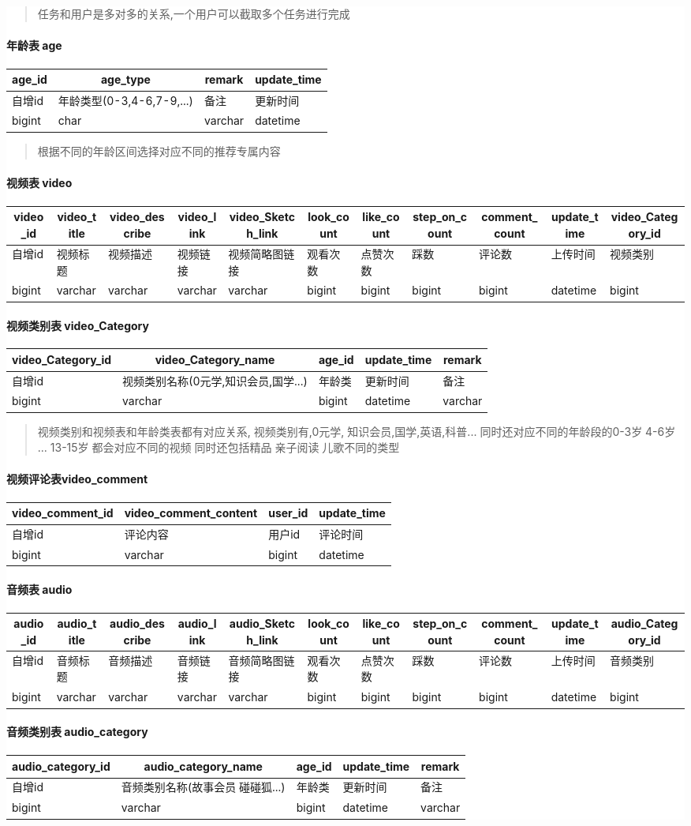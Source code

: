 >任务和用户是多对多的关系,一个用户可以截取多个任务进行完成

#### 年龄表 age

| age_id | age_type                  | remark  | update_time |
| ------ | ------------------------- | ------- | ----------- |
| 自增id | 年龄类型(0-3,4-6,7-9,...) | 备注    | 更新时间    |
| bigint | char                      | varchar | datetime    |

>根据不同的年龄区间选择对应不同的推荐专属内容

#### 视频表 video

| video_id | video_title | video_describe | video_link | video_Sketch_link | look_count | like_count | step_on_count | comment_count | update_time | video_Category_id |
| -------- | ----------- | -------------- | ---------- | ----------------- | ---------- | ---------- | ------------- | ------------- | ----------- | ----------------- |
| 自增id   | 视频标题    | 视频描述       | 视频链接   | 视频简略图链接    | 观看次数   | 点赞次数   | 踩数          | 评论数        | 上传时间    | 视频类别          |
| bigint   | varchar     | varchar        | varchar    | varchar           | bigint     | bigint     | bigint        | bigint        | datetime    | bigint            |

#### 视频类别表 video_Category

| video_Category_id | video_Category_name                  | age_id | update_time | remark  |
| ----------------- | ------------------------------------ | ------ | ----------- | ------- |
| 自增id            | 视频类别名称(0元学,知识会员,国学...) | 年龄类 | 更新时间    | 备注    |
| bigint            | varchar                              | bigint | datetime    | varchar |

>视频类别和视频表和年龄类表都有对应关系,  视频类别有,0元学, 知识会员,国学,英语,科普...  同时还对应不同的年龄段的0-3岁   4-6岁  ...  13-15岁 都会对应不同的视频      同时还包括精品  亲子阅读 儿歌不同的类型

#### 视频评论表video_comment

| video_comment_id | video_comment_content | user_id | update_time |
| ---------------- | --------------------- | ------- | ----------- |
| 自增id           | 评论内容              | 用户id  | 评论时间    |
| bigint           | varchar               | bigint  | datetime    |

#### 音频表  audio

| audio_id | audio_title | audio_describe | audio_link | audio_Sketch_link | look_count | like_count | step_on_count | comment_count | update_time | audio_Category_id |
| -------- | ----------- | -------------- | ---------- | ----------------- | ---------- | ---------- | ------------- | ------------- | ----------- | ----------------- |
| 自增id   | 音频标题    | 音频描述       | 音频链接   | 音频简略图链接    | 观看次数   | 点赞次数   | 踩数          | 评论数        | 上传时间    | 音频类别          |
| bigint   | varchar     | varchar        | varchar    | varchar           | bigint     | bigint     | bigint        | bigint        | datetime    | bigint            |

#### 音频类别表    audio_category

| audio_category_id | audio_category_name              | age_id | update_time | remark  |
| ----------------- | -------------------------------- | ------ | ----------- | ------- |
| 自增id            | 音频类别名称(故事会员 碰碰狐...) | 年龄类 | 更新时间    | 备注    |
| bigint            | varchar                          | bigint | datetime    | varchar |
